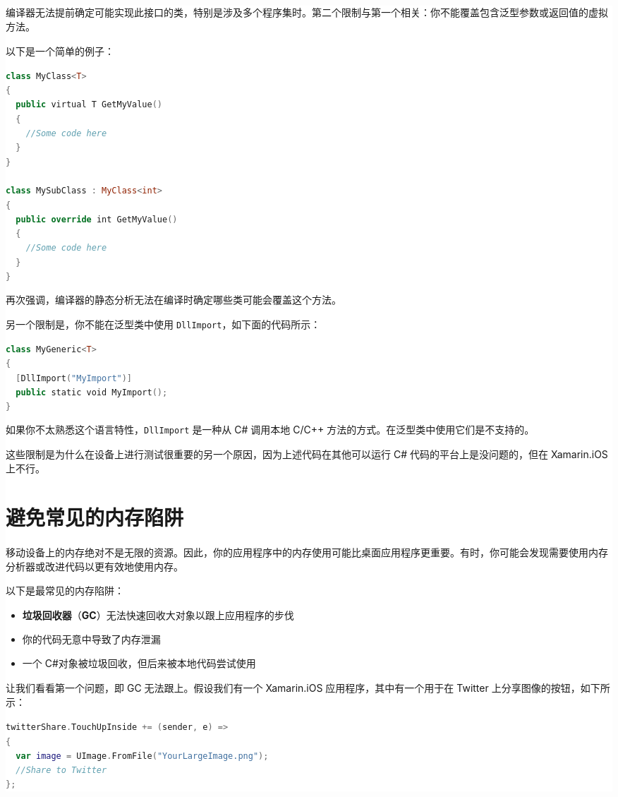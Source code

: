编译器无法提前确定可能实现此接口的类，特别是涉及多个程序集时。第二个限制与第一个相关：你不能覆盖包含泛型参数或返回值的虚拟方法。

以下是一个简单的例子：

```kt
class MyClass<T> 
{ 
  public virtual T GetMyValue()  
  { 
    //Some code here 
  } 
} 

class MySubClass : MyClass<int> 
{ 
  public override int GetMyValue() 
  { 
    //Some code here 
  } 
} 

```

再次强调，编译器的静态分析无法在编译时确定哪些类可能会覆盖这个方法。

另一个限制是，你不能在泛型类中使用 `DllImport`，如下面的代码所示：

```kt
class MyGeneric<T> 
{ 
  [DllImport("MyImport")] 
  public static void MyImport(); 
} 

```

如果你不太熟悉这个语言特性，`DllImport` 是一种从 C# 调用本地 C/C++ 方法的方式。在泛型类中使用它们是不支持的。

这些限制是为什么在设备上进行测试很重要的另一个原因，因为上述代码在其他可以运行 C# 代码的平台上是没问题的，但在 Xamarin.iOS 上不行。

# 避免常见的内存陷阱

移动设备上的内存绝对不是无限的资源。因此，你的应用程序中的内存使用可能比桌面应用程序更重要。有时，你可能会发现需要使用内存分析器或改进代码以更有效地使用内存。

以下是最常见的内存陷阱：

+   **垃圾回收器**（**GC**）无法快速回收大对象以跟上应用程序的步伐

+   你的代码无意中导致了内存泄漏

+   一个 C#对象被垃圾回收，但后来被本地代码尝试使用

让我们看看第一个问题，即 GC 无法跟上。假设我们有一个 Xamarin.iOS 应用程序，其中有一个用于在 Twitter 上分享图像的按钮，如下所示：

```kt
twitterShare.TouchUpInside += (sender, e) => 
{ 
  var image = UImage.FromFile("YourLargeImage.png"); 
  //Share to Twitter 
}; 

```
